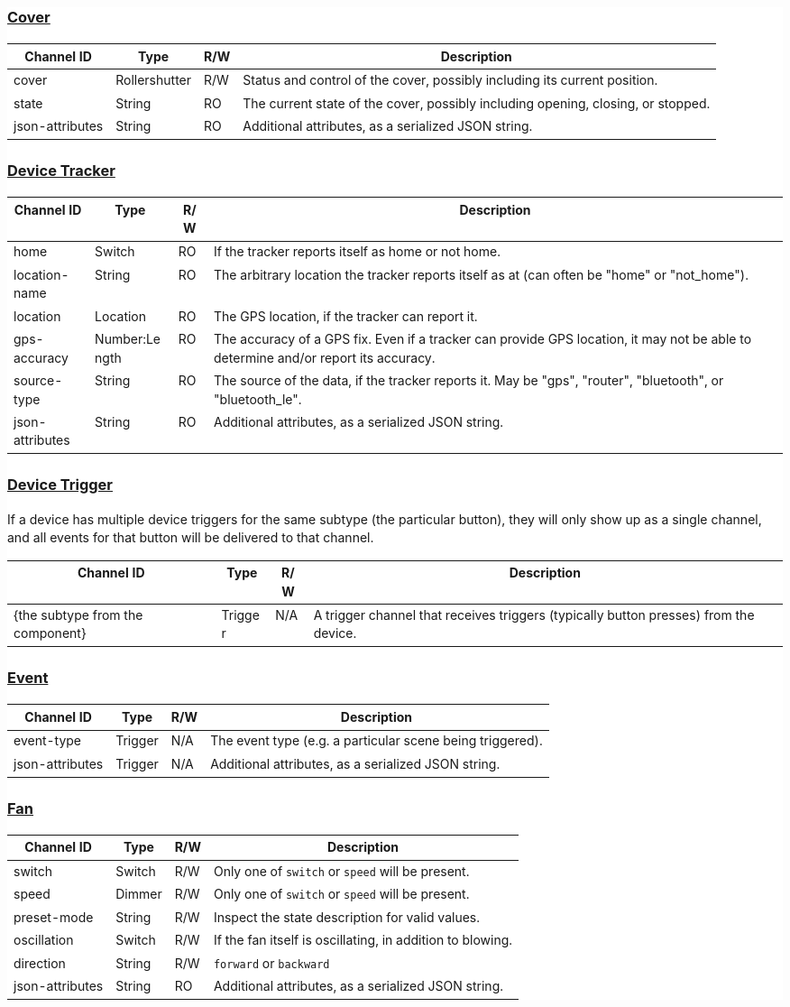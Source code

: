 ### [Cover](https://www.home-assistant.io/integrations/cover.mqtt/)

| Channel ID      | Type           | R/W | Description                                                                      |
|-----------------|----------------|-----|----------------------------------------------------------------------------------|
| cover           | Rollershutter  | R/W | Status and control of the cover, possibly including its current position.        |
| state           | String         | RO  | The current state of the cover, possibly including opening, closing, or stopped. |
| json-attributes | String         | RO  | Additional attributes, as a serialized JSON string.                              |

### [Device Tracker](https://www.home-assistant.io/integrations/device_tracker.mqtt/)

| Channel ID      | Type          | R/W | Description                                                                                                                        |
|-----------------|---------------|-----|------------------------------------------------------------------------------------------------------------------------------------|
| home            | Switch        | RO  | If the tracker reports itself as home or not home.                                                                                 |
| location-name   | String        | RO  | The arbitrary location the tracker reports itself as at (can often be "home" or "not_home").                                       |
| location        | Location      | RO  | The GPS location, if the tracker can report it.                                                                                    |
| gps-accuracy    | Number:Length | RO  | The accuracy of a GPS fix. Even if a tracker can provide GPS location, it may not be able to determine and/or report its accuracy. |
| source-type     | String        | RO  | The source of the data, if the tracker reports it. May be "gps", "router", "bluetooth", or "bluetooth_le".                         |
| json-attributes | String        | RO  | Additional attributes, as a serialized JSON string.                                                                                |

### [Device Trigger](https://www.home-assistant.io/integrations/device_trigger.mqtt/)

If a device has multiple device triggers for the same subtype (the particular button), they will only show up as a single channel, and all events for that button will be delivered to that channel.

| Channel ID                       | Type    | R/W | Description                                                                          |
|----------------------------------|---------|-----|--------------------------------------------------------------------------------------|
| {the subtype from the component} | Trigger | N/A | A trigger channel that receives triggers (typically button presses) from the device. |

### [Event](https://www.home-assistant.io/integrations/event.mqtt/)

| Channel ID      | Type    | R/W  | Description                                               |
|-----------------|---------|------|-----------------------------------------------------------|
| event-type      | Trigger | N/A  | The event type (e.g. a particular scene being triggered). |
| json-attributes | Trigger | N/A  | Additional attributes, as a serialized JSON string.       |

### [Fan](https://www.home-assistant.io/integrations/fan.mqtt/)

| Channel ID      | Type    | R/W | Description                                               |
|-----------------|---------|-----|-----------------------------------------------------------|
| switch          | Switch  | R/W | Only one of `switch` or `speed` will be present.          |
| speed           | Dimmer  | R/W | Only one of `switch` or `speed` will be present.          |
| preset-mode     | String  | R/W | Inspect the state description for valid values.           |
| oscillation     | Switch  | R/W | If the fan itself is oscillating, in addition to blowing. |
| direction       | String  | R/W | `forward` or `backward`                                   |
| json-attributes | String  | RO  | Additional attributes, as a serialized JSON string.       |
